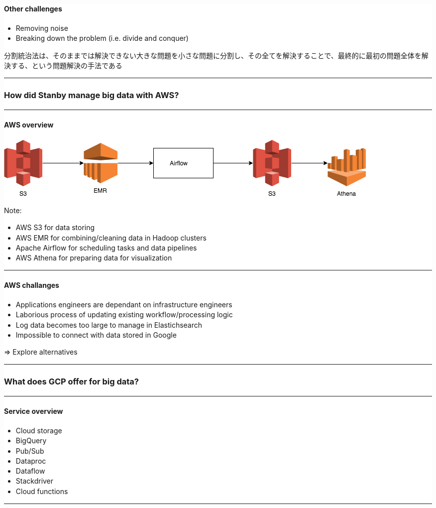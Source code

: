#### Other challenges

- Removing noise
- Breaking down the problem (i.e. divide and conquer)

<span class="smallText">
分割統治法は、そのままでは解決できない大きな問題を小さな問題に分割し、その全てを解決することで、最終的に最初の問題全体を解決する、という問題解決の手法である
</span>

---
### How did Stanby manage big data with AWS?

---

#### AWS overview

![PIC](assets/img/stanby_aws.png)

Note:
- AWS S3 for data storing
- AWS EMR for combining/cleaning data in Hadoop clusters
- Apache Airflow for scheduling tasks and data pipelines
- AWS Athena for preparing data for visualization

---
#### AWS challanges

- Applications engineers are dependant on infrastructure engineers
- Laborious process of updating existing workflow/processing logic
- Log data becomes too large to manage in Elastichsearch
- Impossible to connect with data stored in Google

=> Explore alternatives

---
### What does GCP offer for big data?

---
#### Service overview

- Cloud storage
- BigQuery
- Pub/Sub
- Dataproc
- Dataflow
- Stackdriver
- Cloud functions

---